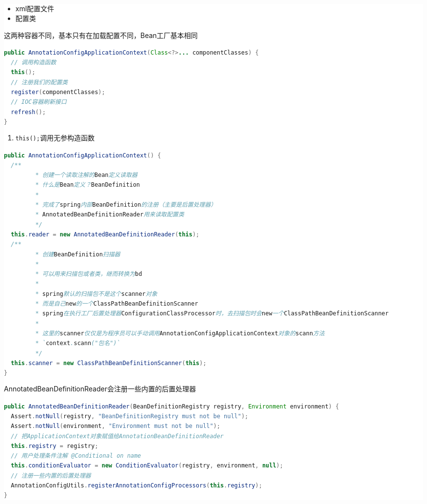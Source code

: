 - xml配置文件
- 配置类

这两种容器不同，基本只有在加载配置不同，Bean工厂基本相同

```java
public AnnotationConfigApplicationContext(Class<?>... componentClasses) {
  // 调用构造函数
  this();
  // 注册我们的配置类
  register(componentClasses);
  // IOC容器刷新接口
  refresh();
}
```

1. `this();`调用无参构造函数

```java
public AnnotationConfigApplicationContext() {
  /**
		 * 创建一个读取注解的Bean定义读取器
		 * 什么是Bean定义？BeanDefinition
		 *
		 * 完成了spring内部BeanDefinition的注册（主要是后置处理器）
		 * AnnotatedBeanDefinitionReader用来读取配置类
		 */
  this.reader = new AnnotatedBeanDefinitionReader(this);
  /**
		 * 创建BeanDefinition扫描器
		 *
		 * 可以用来扫描包或者类，继而转换为bd
		 *
		 * spring默认的扫描包不是这个scanner对象
		 * 而是自己new的一个ClassPathBeanDefinitionScanner
		 * spring在执行工厂后置处理器ConfigurationClassProcessor时，去扫描包时会new一个ClassPathBeanDefinitionScanner
		 *
		 * 这里的scanner仅仅是为程序员可以手动调用AnnotationConfigApplicationContext对象的scann方法
		 * `context.scann("包名")`
		 */
  this.scanner = new ClassPathBeanDefinitionScanner(this);
}
```

AnnotatedBeanDefinitionReader会注册一些内置的后置处理器

```java
public AnnotatedBeanDefinitionReader(BeanDefinitionRegistry registry, Environment environment) {
  Assert.notNull(registry, "BeanDefinitionRegistry must not be null");
  Assert.notNull(environment, "Environment must not be null");
  // 把ApplicationContext对象赋值给AnnotationBeanDefinitionReader
  this.registry = registry;
  // 用户处理条件注解 @Conditional on name
  this.conditionEvaluator = new ConditionEvaluator(registry, environment, null);
  // 注册一些内置的后置处理器
  AnnotationConfigUtils.registerAnnotationConfigProcessors(this.registry);
}
```
